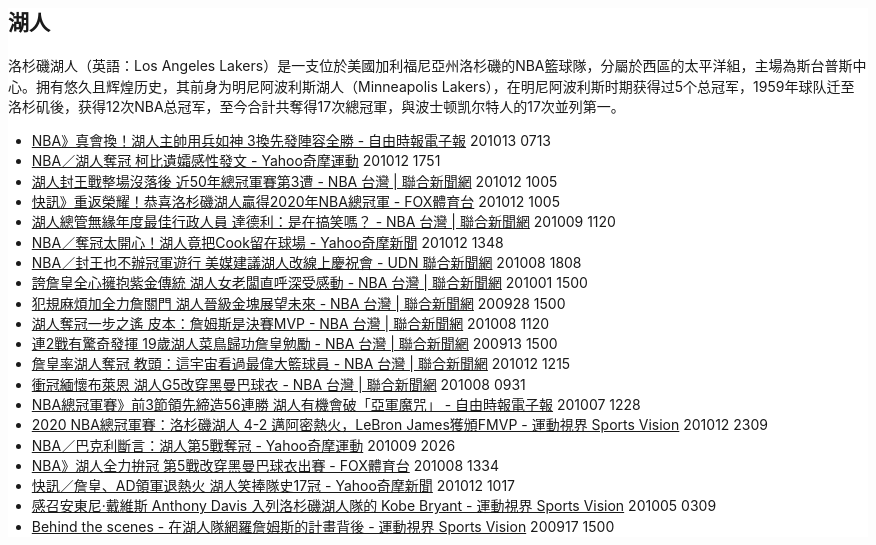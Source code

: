 ## 湖人

洛杉磯湖人（英語：Los Angeles Lakers）是一支位於美國加利福尼亞州洛杉磯的NBA籃球隊，分屬於西區的太平洋組，主場為斯台普斯中心。拥有悠久且辉煌历史，其前身为明尼阿波利斯湖人（Minneapolis Lakers），在明尼阿波利斯时期获得过5个总冠军，1959年球队迁至洛杉矶後，获得12次NBA总冠军，至今合計共奪得17次總冠軍，與波士顿凯尔特人的17次並列第一。
- [NBA》真會換！湖人主帥用兵如神 3換先發陣容全勝 - 自由時報電子報](https://sports.ltn.com.tw/news/breakingnews/3319402 "NBA》真會換！湖人主帥用兵如神 3換先發陣容全勝 - 自由時報電子報") 201013 0713
- [NBA／湖人奪冠 柯比遺孀感性發文 - Yahoo奇摩運動](https://tw.sports.yahoo.com/news/nba-%E6%B9%96%E4%BA%BA%E5%A5%AA%E5%86%A0-%E6%9F%AF%E6%AF%94%E9%81%BA%E5%AD%80%E6%84%9F%E6%80%A7%E7%99%BC%E6%96%87-095124684.html "NBA／湖人奪冠 柯比遺孀感性發文 - Yahoo奇摩運動") 201012 1751
- [湖人封王戰整場沒落後 近50年總冠軍賽第3遭 - NBA 台灣 | 聯合新聞網](https://nba.udn.com/nba/story/6780/4928355 "湖人封王戰整場沒落後 近50年總冠軍賽第3遭 - NBA 台灣 | 聯合新聞網") 201012 1005
- [快訊》重返榮耀！恭喜洛杉磯湖人贏得2020年NBA總冠軍 - FOX體育台](https://www.foxsports.com.tw/basketball/nba/950669/%E5%BF%AB%E8%A8%8A%E3%80%8B%E9%87%8D%E8%BF%94%E6%A6%AE%E8%80%80%EF%BC%81%E6%81%AD%E5%96%9C%E6%B4%9B%E6%9D%89%E7%A3%AF%E6%B9%96%E4%BA%BA%E8%B4%8F%E5%BE%972020%E5%B9%B4nba%E7%B8%BD%E5%86%A0%E8%BB%8D/ "快訊》重返榮耀！恭喜洛杉磯湖人贏得2020年NBA總冠軍 - FOX體育台") 201012 1005
- [湖人總管無緣年度最佳行政人員 達德利：是在搞笑嗎？ - NBA 台灣 | 聯合新聞網](https://nba.udn.com/nba/story/6780/4922395 "湖人總管無緣年度最佳行政人員 達德利：是在搞笑嗎？ - NBA 台灣 | 聯合新聞網") 201009 1120
- [NBA／奪冠太開心！湖人竟把Cook留在球場 - Yahoo奇摩新聞](https://tw.news.yahoo.com/nba-%E5%A5%AA%E5%86%A0%E5%A4%AA%E9%96%8B%E5%BF%83-%E6%B9%96%E4%BA%BA%E7%AB%9F%E6%8A%8Acook%E7%95%99%E5%9C%A8%E7%90%83%E5%A0%B4-054806129.html "NBA／奪冠太開心！湖人竟把Cook留在球場 - Yahoo奇摩新聞") 201012 1348
- [NBA／封王也不辦冠軍遊行 美媒建議湖人改線上慶祝會 - UDN 聯合新聞網](https://udn.com/news/story/7002/4920836 "NBA／封王也不辦冠軍遊行 美媒建議湖人改線上慶祝會 - UDN 聯合新聞網") 201008 1808
- [誇詹皇全心擁抱紫金傳統 湖人女老闆直呼深受感動 - NBA 台灣 | 聯合新聞網](https://nba.udn.com/nba/story/6780/4902510 "誇詹皇全心擁抱紫金傳統 湖人女老闆直呼深受感動 - NBA 台灣 | 聯合新聞網") 201001 1500
- [犯規麻煩加全力詹關門 湖人晉級金塊展望未來 - NBA 台灣 | 聯合新聞網](https://nba.udn.com/nba/story/8885/4892766 "犯規麻煩加全力詹關門 湖人晉級金塊展望未來 - NBA 台灣 | 聯合新聞網") 200928 1500
- [湖人奪冠一步之遙 皮本：詹姆斯是決賽MVP - NBA 台灣 | 聯合新聞網](https://nba.udn.com/nba/story/6780/4919462 "湖人奪冠一步之遙 皮本：詹姆斯是決賽MVP - NBA 台灣 | 聯合新聞網") 201008 1120
- [連2戰有驚奇發揮 19歲湖人菜鳥歸功詹皇勉勵 - NBA 台灣 | 聯合新聞網](https://nba.udn.com/nba/story/6780/4856924 "連2戰有驚奇發揮 19歲湖人菜鳥歸功詹皇勉勵 - NBA 台灣 | 聯合新聞網") 200913 1500
- [詹皇率湖人奪冠 教頭：這宇宙看過最偉大籃球員 - NBA 台灣 | 聯合新聞網](https://nba.udn.com/nba/story/6780/4928767 "詹皇率湖人奪冠 教頭：這宇宙看過最偉大籃球員 - NBA 台灣 | 聯合新聞網") 201012 1215
- [衝冠緬懷布萊恩 湖人G5改穿黑曼巴球衣 - NBA 台灣 | 聯合新聞網](https://nba.udn.com/nba/story/6780/4919166 "衝冠緬懷布萊恩 湖人G5改穿黑曼巴球衣 - NBA 台灣 | 聯合新聞網") 201008 0931
- [NBA總冠軍賽》前3節領先締造56連勝 湖人有機會破「亞軍魔咒」 - 自由時報電子報](https://sports.ltn.com.tw/news/breakingnews/3314098 "NBA總冠軍賽》前3節領先締造56連勝 湖人有機會破「亞軍魔咒」 - 自由時報電子報") 201007 1228
- [2020 NBA總冠軍賽：洛杉磯湖人 4-2 邁阿密熱火，LeBron James獲頒FMVP - 運動視界 Sports Vision](https://www.sportsv.net/articles/77905 "2020 NBA總冠軍賽：洛杉磯湖人 4-2 邁阿密熱火，LeBron James獲頒FMVP - 運動視界 Sports Vision") 201012 2309
- [NBA／巴克利斷言：湖人第5戰奪冠 - Yahoo奇摩運動](https://tw.sports.yahoo.com/news/nba-%E5%B7%B4%E5%85%8B%E5%88%A9%E6%96%B7%E8%A8%80-%E6%B9%96%E4%BA%BA%E7%AC%AC5%E6%88%B0%E5%A5%AA%E5%86%A0-122602136.html "NBA／巴克利斷言：湖人第5戰奪冠 - Yahoo奇摩運動") 201009 2026
- [NBA》湖人全力拚冠 第5戰改穿黑曼巴球衣出賽 - FOX體育台](https://www.foxsports.com.tw/basketball/nba/949867/nba%E3%80%8B%E6%B9%96%E4%BA%BA%E5%85%A8%E5%8A%9B%E6%8B%9A%E5%86%A0-%E7%AC%AC5%E6%88%B0%E6%94%B9%E7%A9%BF%E9%BB%91%E6%9B%BC%E5%B7%B4%E7%90%83%E8%A1%A3%E5%87%BA%E8%B3%BD/ "NBA》湖人全力拚冠 第5戰改穿黑曼巴球衣出賽 - FOX體育台") 201008 1334
- [快訊／詹皇、AD領軍退熱火 湖人笑捧隊史17冠 - Yahoo奇摩新聞](https://tw.news.yahoo.com/%E5%BF%AB%E8%A8%8A-%E8%A9%B9%E7%9A%87-ad%E9%A0%98%E8%BB%8D%E9%80%80%E7%86%B1%E7%81%AB-%E6%B9%96%E4%BA%BA%E7%AC%91%E6%8D%A7%E9%9A%8A%E5%8F%B217%E5%86%A0-021708819.html "快訊／詹皇、AD領軍退熱火 湖人笑捧隊史17冠 - Yahoo奇摩新聞") 201012 1017
- [感召安東尼·戴維斯 Anthony Davis 入列洛杉磯湖人隊的 Kobe Bryant - 運動視界 Sports Vision](https://www.sportsv.net/articles/78063 "感召安東尼·戴維斯 Anthony Davis 入列洛杉磯湖人隊的 Kobe Bryant - 運動視界 Sports Vision") 201005 0309
- [Behind the scenes - 在湖人隊網羅詹姆斯的計畫背後 - 運動視界 Sports Vision](https://www.sportsv.net/articles/77490 "Behind the scenes - 在湖人隊網羅詹姆斯的計畫背後 - 運動視界 Sports Vision") 200917 1500

